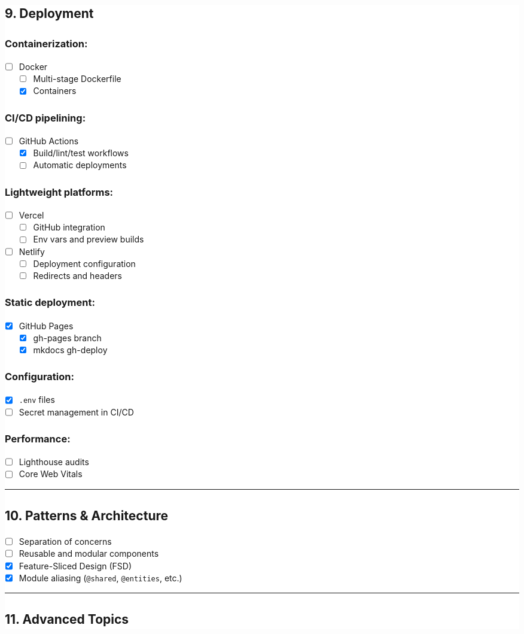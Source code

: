 
## 9. Deployment

### Containerization:

- [ ] Docker
  - [ ] Multi-stage Dockerfile
  - [x] Containers

### CI/CD pipelining:

- [ ] GitHub Actions
  - [x] Build/lint/test workflows
  - [ ] Automatic deployments

### Lightweight platforms:

- [ ] Vercel
  - [ ] GitHub integration
  - [ ] Env vars and preview builds
- [ ] Netlify
  - [ ] Deployment configuration
  - [ ] Redirects and headers

### Static deployment:

- [x] GitHub Pages
  - [x] gh-pages branch
  - [x] mkdocs gh-deploy

### Configuration:

- [x] `.env` files
- [ ] Secret management in CI/CD

### Performance:

- [ ] Lighthouse audits
- [ ] Core Web Vitals

---

## 10. Patterns & Architecture

- [ ] Separation of concerns
- [ ] Reusable and modular components
- [x] Feature-Sliced Design (FSD)
- [x] Module aliasing (`@shared`, `@entities`, etc.)

---

## 11. Advanced Topics

